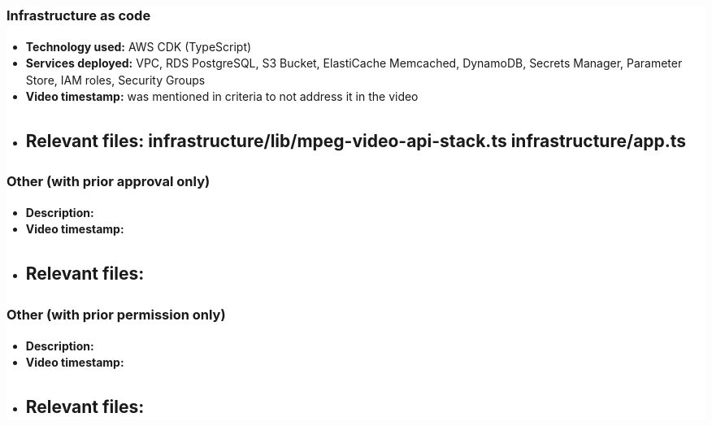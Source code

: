 ### Infrastructure as code

- **Technology used:** AWS CDK (TypeScript)
- **Services deployed:** VPC, RDS PostgreSQL, S3 Bucket, ElastiCache Memcached, DynamoDB, Secrets Manager, Parameter Store, IAM roles, Security Groups
- **Video timestamp:** was mentioned in criteria to not address it in the video
- **Relevant files:**
    infrastructure/lib/mpeg-video-api-stack.ts
    infrastructure/app.ts
    -

### Other (with prior approval only)

- **Description:**
- **Video timestamp:**
- **Relevant files:**
    -

### Other (with prior permission only)

- **Description:**
- **Video timestamp:**
- **Relevant files:**
    -

